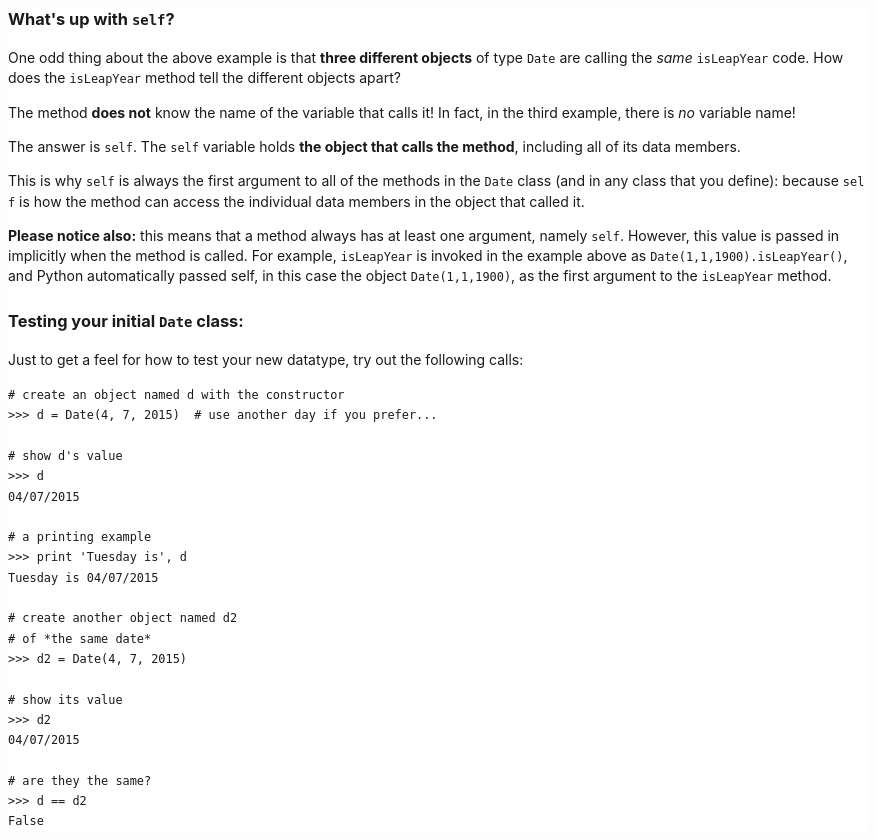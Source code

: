 
### What's up with `self`?
One odd thing about the above example is that **three different objects** of type `Date` are calling the *same* `isLeapYear` code. How does the `isLeapYear` method tell the different objects apart? 

The method **does not** know the name of the variable that calls it! In fact, in the third example, there is *no* variable name! 

The answer is `self`. The `self` variable holds **the object that calls the method**, including all of its data members.

This is why `self` is always the first argument to all of the methods in the `Date` class (and in any class that you define): because `self` is how the method can access the individual data members in the object that called it.

**Please notice also:** this means that a method always has at least one argument, namely `self`. However, this value is passed in implicitly when the method is called. For example, `isLeapYear` is invoked in the example above as `Date(1,1,1900).isLeapYear()`, and Python automatically passed self, in this case the object `Date(1,1,1900)`, as the first argument to the `isLeapYear` method.

### Testing your initial `Date` class:

Just to get a feel for how to test your new datatype, try out the following calls:

	# create an object named d with the constructor
	>>> d = Date(4, 7, 2015)  # use another day if you prefer...
	
	# show d's value
	>>> d
	04/07/2015
	
	# a printing example
	>>> print 'Tuesday is', d
	Tuesday is 04/07/2015
	
	# create another object named d2
	# of *the same date*
	>>> d2 = Date(4, 7, 2015)
	
	# show its value
	>>> d2
	04/07/2015
	
	# are they the same?
	>>> d == d2
	False
	